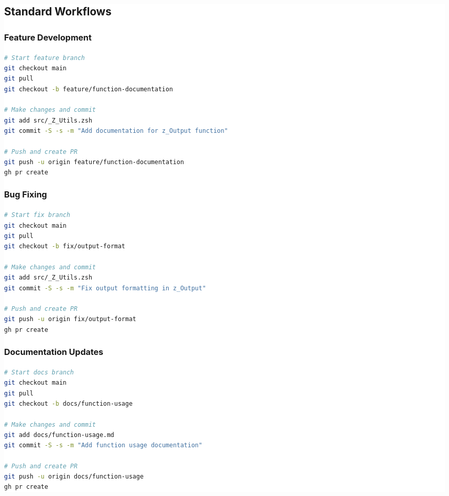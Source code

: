 ## Standard Workflows

### Feature Development

```bash
# Start feature branch
git checkout main
git pull
git checkout -b feature/function-documentation

# Make changes and commit
git add src/_Z_Utils.zsh
git commit -S -s -m "Add documentation for z_Output function"

# Push and create PR
git push -u origin feature/function-documentation
gh pr create
```

### Bug Fixing

```bash
# Start fix branch
git checkout main
git pull
git checkout -b fix/output-format

# Make changes and commit
git add src/_Z_Utils.zsh
git commit -S -s -m "Fix output formatting in z_Output"

# Push and create PR
git push -u origin fix/output-format
gh pr create
```

### Documentation Updates

```bash
# Start docs branch
git checkout main
git pull
git checkout -b docs/function-usage

# Make changes and commit
git add docs/function-usage.md
git commit -S -s -m "Add function usage documentation"

# Push and create PR
git push -u origin docs/function-usage
gh pr create
```
